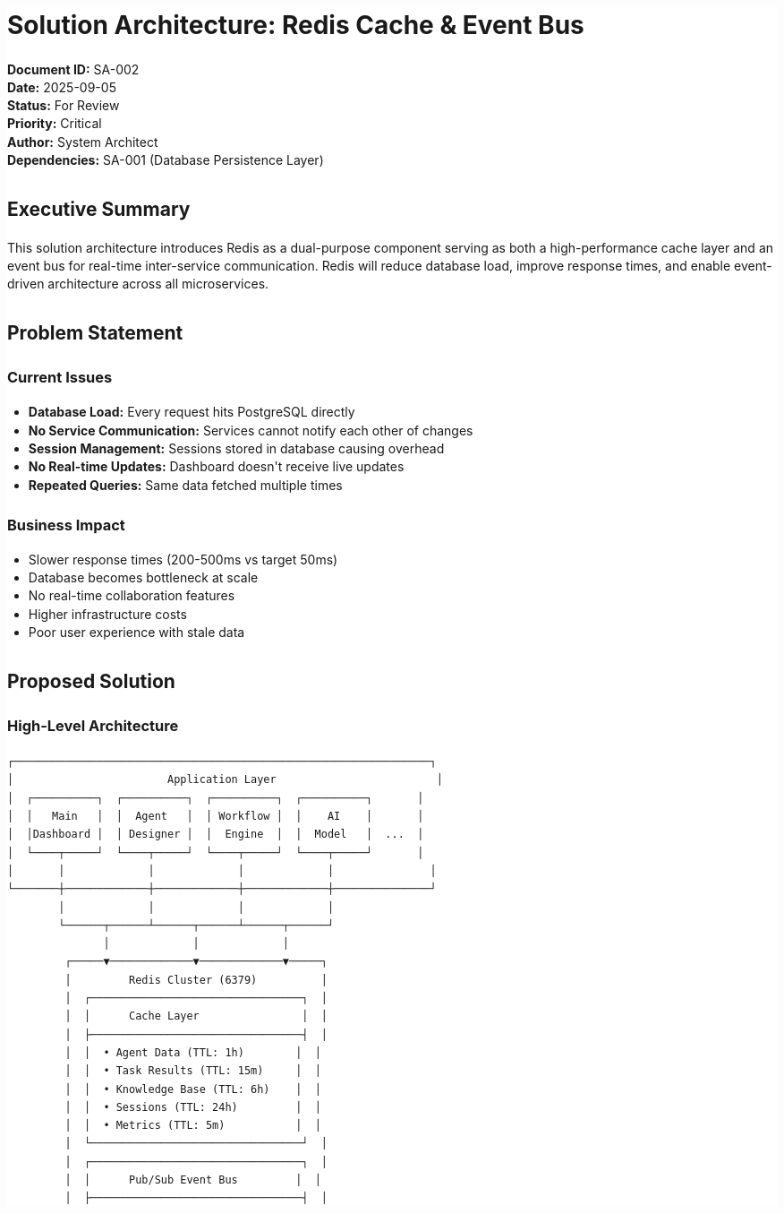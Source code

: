 # Solution Architecture: Redis Cache & Event Bus

**Document ID:** SA-002  
**Date:** 2025-09-05  
**Status:** For Review  
**Priority:** Critical  
**Author:** System Architect  
**Dependencies:** SA-001 (Database Persistence Layer)  

## Executive Summary

This solution architecture introduces Redis as a dual-purpose component serving as both a high-performance cache layer and an event bus for real-time inter-service communication. Redis will reduce database load, improve response times, and enable event-driven architecture across all microservices.

## Problem Statement

### Current Issues
- **Database Load:** Every request hits PostgreSQL directly
- **No Service Communication:** Services cannot notify each other of changes
- **Session Management:** Sessions stored in database causing overhead
- **No Real-time Updates:** Dashboard doesn't receive live updates
- **Repeated Queries:** Same data fetched multiple times

### Business Impact
- Slower response times (200-500ms vs target 50ms)
- Database becomes bottleneck at scale
- No real-time collaboration features
- Higher infrastructure costs
- Poor user experience with stale data

## Proposed Solution

### High-Level Architecture

```
┌─────────────────────────────────────────────────────────────────┐
│                        Application Layer                         │
│  ┌──────────┐  ┌──────────┐  ┌──────────┐  ┌──────────┐       │
│  │   Main   │  │  Agent   │  │ Workflow │  │    AI    │       │
│  │Dashboard │  │ Designer │  │  Engine  │  │  Model   │  ...  │
│  └────┬─────┘  └────┬─────┘  └────┬─────┘  └────┬─────┘       │
│       │             │             │             │               │
└───────┼─────────────┼─────────────┼─────────────┼───────────────┘
        │             │             │             │
        └──────┬──────┴──────┬──────┴──────┬──────┘
               │             │             │
         ┌─────▼─────────────▼─────────────▼─────┐
         │         Redis Cluster (6379)          │
         │  ┌─────────────────────────────────┐  │
         │  │      Cache Layer                │  │
         │  ├─────────────────────────────────┤  │
         │  │  • Agent Data (TTL: 1h)        │  │
         │  │  • Task Results (TTL: 15m)     │  │
         │  │  • Knowledge Base (TTL: 6h)    │  │
         │  │  • Sessions (TTL: 24h)         │  │
         │  │  • Metrics (TTL: 5m)           │  │
         │  └─────────────────────────────────┘  │
         │  ┌─────────────────────────────────┐  │
         │  │      Pub/Sub Event Bus         │  │
         │  ├─────────────────────────────────┤  │
```